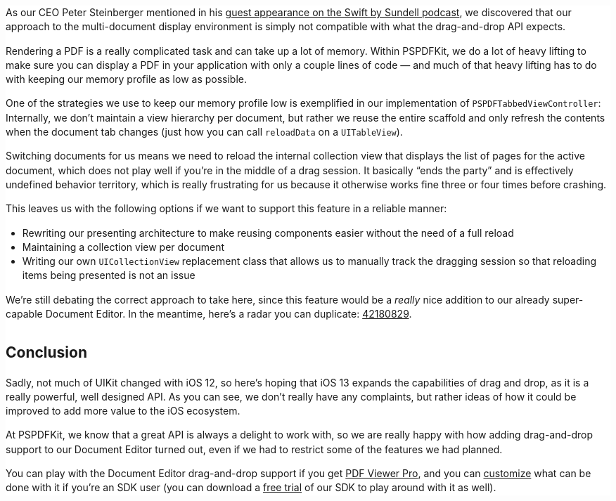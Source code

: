 As our CEO Peter Steinberger mentioned in his [guest appearance on the Swift by Sundell podcast][], we discovered that our approach to the multi-document display environment is simply not compatible with what the drag-and-drop API expects.

Rendering a PDF is a really complicated task and can take up a lot of memory. Within PSPDFKit, we do a lot of heavy lifting to make sure you can display a PDF in your application with only a couple lines of code — and much of that heavy lifting has to do with keeping our memory profile as low as possible.

One of the strategies we use to keep our memory profile low is exemplified in our implementation of `PSPDFTabbedViewController`: Internally, we don’t maintain a view hierarchy per document, but rather we reuse the entire scaffold and only refresh the contents when the document tab changes (just how you can call `reloadData` on a `UITableView`).

Switching documents for us means we need to reload the internal collection view that displays the list of pages for the active document, which does not play well if you’re in the middle of a drag session. It basically “ends the party” and is effectively undefined behavior territory, which is really frustrating for us because it otherwise works fine three or four times before crashing.

This leaves us with the following options if we want to support this feature in a reliable manner:

- Rewriting our presenting architecture to make reusing components easier without the need of a full reload
- Maintaining a collection view per document
- Writing our own `UICollectionView` replacement class that allows us to manually track the dragging session so that reloading items being presented is not an issue

We’re still debating the correct approach to take here, since this feature would be a _really_ nice addition to our already super-capable Document Editor. In the meantime, here’s a radar you can duplicate: [42180829][].

## Conclusion

Sadly, not much of UIKit changed with iOS 12, so here’s hoping that iOS 13 expands the capabilities of drag and drop, as it is a really powerful, well designed API. As you can see, we don’t really have any complaints, but rather ideas of how it could be improved to add more value to the iOS ecosystem.

At PSPDFKit, we know that a great API is always a delight to work with, so we are really happy with how adding drag-and-drop support to our Document Editor turned out, even if we had to restrict some of the features we had planned.

You can play with the Document Editor drag-and-drop support if you get [PDF Viewer Pro][], and you can [customize][] what can be done with it if you’re an SDK user (you can download a [free trial][] of our SDK to play around with it as well).


[drag and drop]: https://developer.apple.com/ios/drag-and-drop/
[pspdfkit for ios (7.7)]: /blog/2018/pspdfkit-ios-7-7/
[pdf viewer (3.0)]: /blog/2018/pdf-viewer-3-0/
[pdf viewer pro]: /blog/2018/pdf-viewer-3-0/
[about drag and drop]: /blog/2017/drag-and-drop/
[43009124]: http://www.openradar.me/43009124
[41790438]: http://www.openradar.me/41790438
[42068699]: http://www.openradar.me/42068699
[42180829]: http://www.openradar.me/42180829
[`pspdftabbedviewcontroller`]: /api/ios/Classes/PSPDFTabbedViewController.html
[guest appearance on the swift by sundell podcast]: https://www.swiftbysundell.com/podcast/e28
[customize]: /api/ios/Classes/PSPDFDocumentEditorViewController.html#/c:objc(cs)PSPDFDocumentEditorViewController(py)editorInteractiveCapabilities
[free trial]: /try
[Document Editor]: /pdf-sdk/ios/document-editor/
[JavaScript]: /guides/ios/current/features/javascript/
